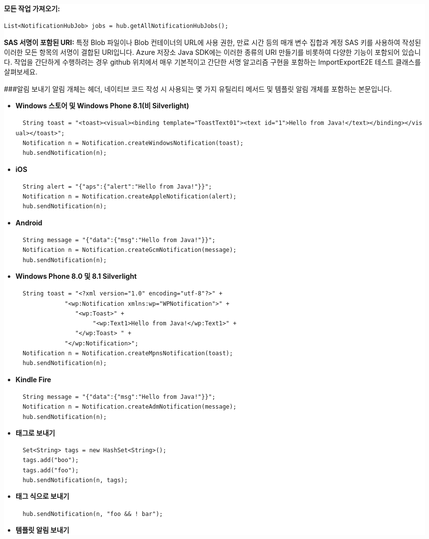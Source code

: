 **모든 작업 가져오기:**

	List<NotificationHubJob> jobs = hub.getAllNotificationHubJobs();

**SAS 서명이 포함된 URI:** 특정 Blob 파일이나 Blob 컨테이너의 URL에 사용 권한, 만료 시간 등의 매개 변수 집합과 계정 SAS 키를 사용하여 작성된 이러한 모든 항목의 서명이 결합된 URI입니다. Azure 저장소 Java SDK에는 이러한 종류의 URI 만들기를 비롯하여 다양한 기능이 포함되어 있습니다. 작업을 간단하게 수행하려는 경우 github 위치에서 매우 기본적이고 간단한 서명 알고리즘 구현을 포함하는 ImportExportE2E 테스트 클래스를 살펴보세요.

###알림 보내기
알림 개체는 헤더, 네이티브 코드 작성 시 사용되는 몇 가지 유틸리티 메서드 및 템플릿 알림 개체를 포함하는 본문입니다.

* **Windows 스토어 및 Windows Phone 8.1(비 Silverlight)**

		String toast = "<toast><visual><binding template="ToastText01"><text id="1">Hello from Java!</text></binding></visual></toast>";
		Notification n = Notification.createWindowsNotification(toast);
		hub.sendNotification(n);

* **iOS**

		String alert = "{"aps":{"alert":"Hello from Java!"}}";
		Notification n = Notification.createAppleNotification(alert);
		hub.sendNotification(n);

* **Android**

		String message = "{"data":{"msg":"Hello from Java!"}}";
		Notification n = Notification.createGcmNotification(message);
		hub.sendNotification(n);

* **Windows Phone 8.0 및 8.1 Silverlight**

		String toast = "<?xml version="1.0" encoding="utf-8"?>" +
			        "<wp:Notification xmlns:wp="WPNotification">" +
			           "<wp:Toast>" +
			                "<wp:Text1>Hello from Java!</wp:Text1>" +
			           "</wp:Toast> " +
			        "</wp:Notification>";
		Notification n = Notification.createMpnsNotification(toast);
		hub.sendNotification(n);

* **Kindle Fire**

		String message = "{"data":{"msg":"Hello from Java!"}}";
		Notification n = Notification.createAdmNotification(message);
		hub.sendNotification(n);

* **태그로 보내기**

		Set<String> tags = new HashSet<String>();
		tags.add("boo");
		tags.add("foo");
		hub.sendNotification(n, tags);

* **태그 식으로 보내기**

		hub.sendNotification(n, "foo && ! bar");

* **템플릿 알림 보내기**
